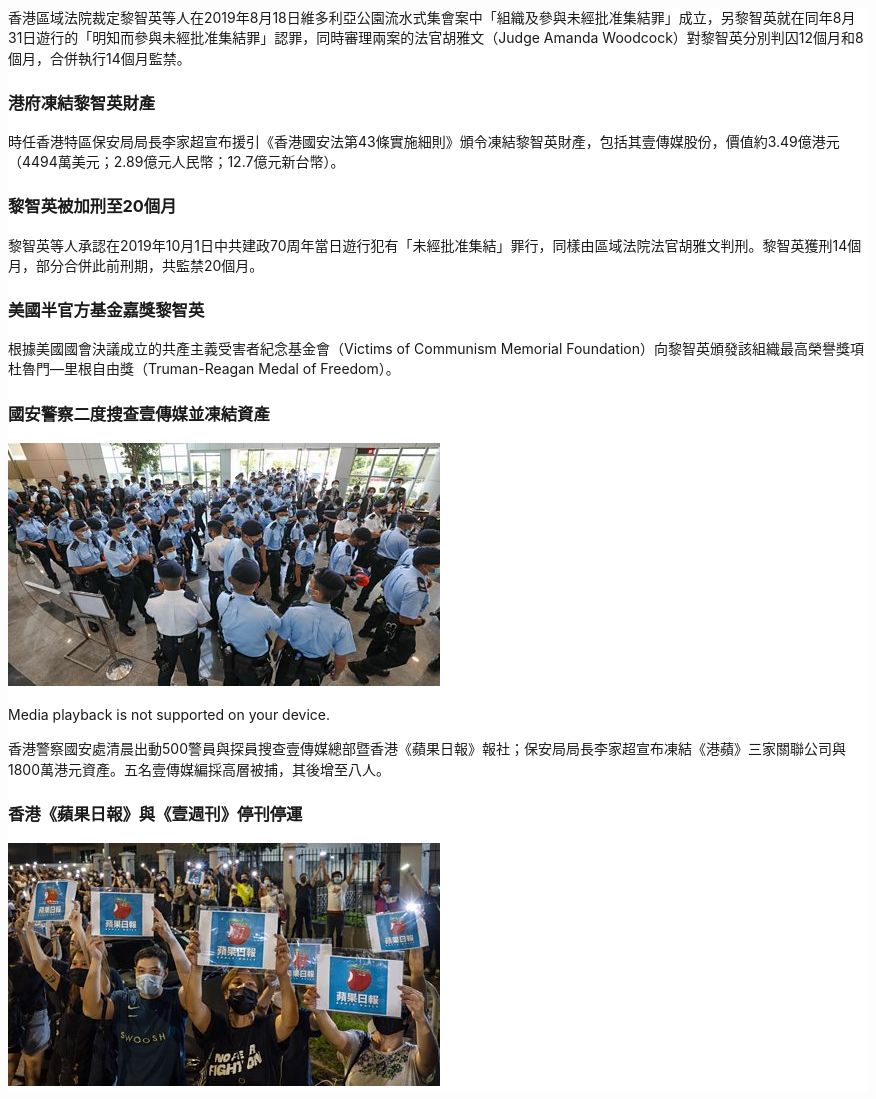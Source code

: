 香港區域法院裁定黎智英等人在2019年8月18日維多利亞公園流水式集會案中「組織及參與未經批准集結罪」成立，另黎智英就在同年8月31日遊行的「明知而參與未經批准集結罪」認罪，同時審理兩案的法官胡雅文（Judge Amanda Woodcock）對黎智英分別判囚12個月和8個月，合併執行14個月監禁。

###  **港府凍結黎智英財產**


時任香港特區保安局局長李家超宣布援引《香港國安法第43條實施細則》頒令凍結黎智英財產，包括其壹傳媒股份，價值約3.49億港元（4494萬美元；2.89億元人民幣；12.7億元新台幣）。

###  **黎智英被加刑至20個月**


黎智英等人承認在2019年10月1日中共建政70周年當日遊行犯有「未經批准集結」罪行，同樣由區域法院法官胡雅文判刑。黎智英獲刑14個月，部分合併此前刑期，共監禁20個月。

###  **美國半官方基金嘉獎黎智英**


根據美國國會決議成立的共產主義受害者紀念基金會（Victims of Communism Memorial Foundation）向黎智英頒發該組織最高榮譽獎項杜魯門—里根自由獎（Truman-Reagan Medal of Freedom）。

###  **國安警察二度搜查壹傳媒並凍結資產**


![](p09lr8kz.jpg)

Media playback is not supported on your device.

香港警察國安處清晨出動500警員與探員搜查壹傳媒總部暨香港《蘋果日報》報社；保安局局長李家超宣布凍結《港蘋》三家關聯公司與1800萬港元資產。五名壹傳媒編採高層被捕，其後增至八人。

###  **香港《蘋果日報》與《壹週刊》停刊停運**


![](p09mczm5.jpg)
